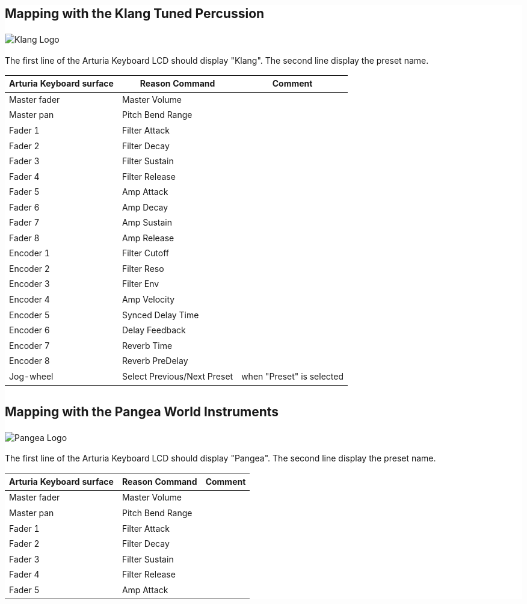 ## Mapping with the Klang Tuned Percussion

![Klang Logo](./images/Klang.png)

The first line of the Arturia Keyboard LCD should display "Klang". The second line display the preset name.

| Arturia Keyboard surface | Reason Command | Comment |
| -------------------------- | -------------- | ----------------------- |
| Master fader | Master Volume |  |
| Master pan | Pitch Bend Range |  |
| Fader 1 | Filter Attack |  |
| Fader 2 | Filter Decay |  |
| Fader 3 | Filter Sustain |  |
| Fader 4 | Filter Release |  |
| Fader 5 | Amp Attack |  |
| Fader 6 | Amp Decay |  |
| Fader 7 | Amp Sustain |  |
| Fader 8 | Amp Release |  |
| Encoder 1 | Filter Cutoff|  |
| Encoder 2 | Filter Reso |  |
| Encoder 3 | Filter Env|  |
| Encoder 4 | Amp Velocity |  |
| Encoder 5 | Synced Delay Time |  |
| Encoder 6 | Delay Feedback | |
| Encoder 7 | Reverb Time |  |
| Encoder 8 | Reverb PreDelay|  |
| Jog-wheel | Select Previous/Next Preset | when "Preset" is selected |

## Mapping with the Pangea World Instruments

![Pangea Logo](./images/Pangea.png)

The first line of the Arturia Keyboard LCD should display "Pangea". The second line display the preset name.

| Arturia Keyboard surface | Reason Command | Comment |
| -------------------------- | -------------- | ----------------------- |
| Master fader | Master Volume |  |
| Master pan | Pitch Bend Range |  |
| Fader 1 | Filter Attack |  |
| Fader 2 | Filter Decay |  |
| Fader 3 | Filter Sustain |  |
| Fader 4 | Filter Release |  |
| Fader 5 | Amp Attack |  |